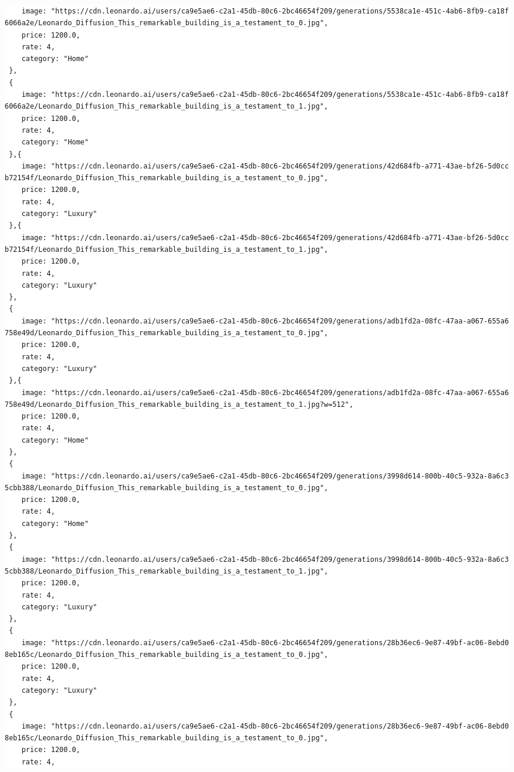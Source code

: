         image: "https://cdn.leonardo.ai/users/ca9e5ae6-c2a1-45db-80c6-2bc46654f209/generations/5538ca1e-451c-4ab6-8fb9-ca18f6066a2e/Leonardo_Diffusion_This_remarkable_building_is_a_testament_to_0.jpg", 
        price: 1200.0, 
        rate: 4, 
        category: "Home" 
     },
     { 
        image: "https://cdn.leonardo.ai/users/ca9e5ae6-c2a1-45db-80c6-2bc46654f209/generations/5538ca1e-451c-4ab6-8fb9-ca18f6066a2e/Leonardo_Diffusion_This_remarkable_building_is_a_testament_to_1.jpg", 
        price: 1200.0, 
        rate: 4, 
        category: "Home" 
     },{ 
        image: "https://cdn.leonardo.ai/users/ca9e5ae6-c2a1-45db-80c6-2bc46654f209/generations/42d684fb-a771-43ae-bf26-5d0ccb72154f/Leonardo_Diffusion_This_remarkable_building_is_a_testament_to_0.jpg", 
        price: 1200.0, 
        rate: 4, 
        category: "Luxury" 
     },{ 
        image: "https://cdn.leonardo.ai/users/ca9e5ae6-c2a1-45db-80c6-2bc46654f209/generations/42d684fb-a771-43ae-bf26-5d0ccb72154f/Leonardo_Diffusion_This_remarkable_building_is_a_testament_to_1.jpg", 
        price: 1200.0, 
        rate: 4, 
        category: "Luxury" 
     },
     { 
        image: "https://cdn.leonardo.ai/users/ca9e5ae6-c2a1-45db-80c6-2bc46654f209/generations/adb1fd2a-08fc-47aa-a067-655a6758e49d/Leonardo_Diffusion_This_remarkable_building_is_a_testament_to_0.jpg", 
        price: 1200.0, 
        rate: 4, 
        category: "Luxury" 
     },{ 
        image: "https://cdn.leonardo.ai/users/ca9e5ae6-c2a1-45db-80c6-2bc46654f209/generations/adb1fd2a-08fc-47aa-a067-655a6758e49d/Leonardo_Diffusion_This_remarkable_building_is_a_testament_to_1.jpg?w=512", 
        price: 1200.0, 
        rate: 4, 
        category: "Home" 
     },
     { 
        image: "https://cdn.leonardo.ai/users/ca9e5ae6-c2a1-45db-80c6-2bc46654f209/generations/3998d614-800b-40c5-932a-8a6c35cbb388/Leonardo_Diffusion_This_remarkable_building_is_a_testament_to_0.jpg", 
        price: 1200.0, 
        rate: 4, 
        category: "Home" 
     },
     { 
        image: "https://cdn.leonardo.ai/users/ca9e5ae6-c2a1-45db-80c6-2bc46654f209/generations/3998d614-800b-40c5-932a-8a6c35cbb388/Leonardo_Diffusion_This_remarkable_building_is_a_testament_to_1.jpg", 
        price: 1200.0, 
        rate: 4, 
        category: "Luxury" 
     },
     { 
        image: "https://cdn.leonardo.ai/users/ca9e5ae6-c2a1-45db-80c6-2bc46654f209/generations/28b36ec6-9e87-49bf-ac06-8ebd08eb165c/Leonardo_Diffusion_This_remarkable_building_is_a_testament_to_0.jpg", 
        price: 1200.0, 
        rate: 4, 
        category: "Luxury" 
     },
     { 
        image: "https://cdn.leonardo.ai/users/ca9e5ae6-c2a1-45db-80c6-2bc46654f209/generations/28b36ec6-9e87-49bf-ac06-8ebd08eb165c/Leonardo_Diffusion_This_remarkable_building_is_a_testament_to_0.jpg", 
        price: 1200.0, 
        rate: 4, 